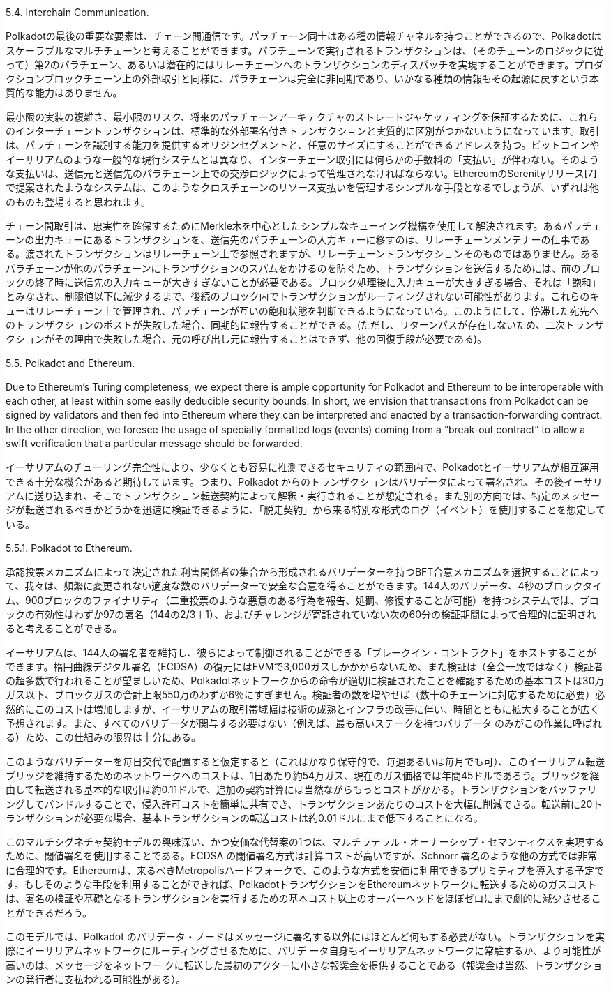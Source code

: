 5.4. Interchain Communication.

Polkadotの最後の重要な要素は、チェーン間通信です。パラチェーン同士はある種の情報チャネルを持つことができるので、Polkadotはスケーラブルなマルチチェーンと考えることができます。パラチェーンで実行されるトランザクションは、（そのチェーンのロジックに従って）第2のパラチェーン、あるいは潜在的にはリレーチェーンへのトランザクションのディスパッチを実現することができます。プロダクションブロックチェーン上の外部取引と同様に、パラチェーンは完全に非同期であり、いかなる種類の情報もその起源に戻すという本質的な能力はありません。

最小限の実装の複雑さ、最小限のリスク、将来のパラチェーンアーキテクチャのストレートジャケッティングを保証するために、これらのインターチェーントランザクションは、標準的な外部署名付きトランザクションと実質的に区別がつかないようになっています。取引は、パラチェーンを識別する能力を提供するオリジンセグメントと、任意のサイズにすることができるアドレスを持つ。ビットコインやイーサリアムのような一般的な現行システムとは異なり、インターチェーン取引には何らかの手数料の「支払い」が伴わない。そのような支払いは、送信元と送信先のパラチェーン上での交渉ロジックによって管理されなければならない。EthereumのSerenityリリース[7]で提案されたようなシステムは、このようなクロスチェーンのリソース支払いを管理するシンプルな手段となるでしょうが、いずれは他のものも登場すると思われます。

チェーン間取引は、忠実性を確保するためにMerkle木を中心としたシンプルなキューイング機構を使用して解決されます。あるパラチェーンの出力キューにあるトランザクションを、送信先のパラチェーンの入力キューに移すのは、リレーチェーンメンテナーの仕事である。渡されたトランザクションはリレーチェーン上で参照されますが、リレーチェーントランザクションそのものではありません。あるパラチェーンが他のパラチェーンにトランザクションのスパムをかけるのを防ぐため、トランザクションを送信するためには、前のブロックの終了時に送信先の入力キューが大きすぎないことが必要である。ブロック処理後に入力キューが大きすぎる場合、それは「飽和」とみなされ、制限値以下に減少するまで、後続のブロック内でトランザクションがルーティングされない可能性があります。これらのキューはリレーチェーン上で管理され、パラチェーンが互いの飽和状態を判断できるようになっている。このようにして、停滞した宛先へのトランザクションのポストが失敗した場合、同期的に報告することができる。(ただし、リターンパスが存在しないため、二次トランザクションがその理由で失敗した場合、元の呼び出し元に報告することはできず、他の回復手段が必要である)。

5.5. Polkadot and Ethereum.

Due to Ethereum’s Turing completeness, we expect there is ample opportunity for Polkadot and Ethereum to be interoperable with each other, at least within some easily deducible security bounds. In short, we envision that transactions from Polkadot can be signed by validators and then fed into Ethereum where they can be interpreted and enacted by a transaction-forwarding contract. In the other direction, we foresee the usage of specially formatted logs (events) coming from a “break-out contract” to allow a swift verification that a particular message should be forwarded.

イーサリアムのチューリング完全性により、少なくとも容易に推測できるセキュリティの範囲内で、Polkadotとイーサリアムが相互運用できる十分な機会があると期待しています。つまり、Polkadot からのトランザクションはバリデータによって署名され、その後イーサリアムに送り込まれ、そこでトランザクション転送契約によって解釈・実行されることが想定される。また別の方向では、特定のメッセージが転送されるべきかどうかを迅速に検証できるように、「脱走契約」から来る特別な形式のログ（イベント）を使用することを想定している。

5.5.1. Polkadot to Ethereum.

承認投票メカニズムによって決定された利害関係者の集合から形成されるバリデーターを持つBFT合意メカニズムを選択することによって、我々は、頻繁に変更されない適度な数のバリデーターで安全な合意を得ることができます。144人のバリデータ、4秒のブロックタイム、900ブロックのファイナリティ（二重投票のような悪意のある行為を報告、処罰、修復することが可能）を持つシステムでは、ブロックの有効性はわずか97の署名（144の2/3＋1）、およびチャレンジが寄託されていない次の60分の検証期間によって合理的に証明されると考えることができる。

イーサリアムは、144人の署名者を維持し、彼らによって制御されることができる「ブレークイン・コントラクト」をホストすることができます。楕円曲線デジタル署名（ECDSA）の復元にはEVMで3,000ガスしかかからないため、また検証は（全会一致ではなく）検証者の超多数で行われることが望ましいため、Polkadotネットワークからの命令が適切に検証されたことを確認するための基本コストは30万ガス以下、ブロックガスの合計上限550万のわずか6％にすぎません。検証者の数を増やせば（数十のチェーンに対応するために必要）必然的にこのコストは増加しますが、イーサリアムの取引帯域幅は技術の成熟とインフラの改善に伴い、時間とともに拡大することが広く予想されます。また、すべてのバリデータが関与する必要はない（例えば、最も高いステークを持つバリデータ のみがこの作業に呼ばれる）ため、この仕組みの限界は十分にある。

このようなバリデーターを毎日交代で配置すると仮定すると（これはかなり保守的で、毎週あるいは毎月でも可）、このイーサリアム転送ブリッジを維持するためのネットワークへのコストは、1日あたり約54万ガス、現在のガス価格では年間45ドルであろう。ブリッジを経由して転送される基本的な取引は約0.11ドルで、追加の契約計算には当然ながらもっとコストがかかる。トランザクションをバッファリングしてバンドルすることで、侵入許可コストを簡単に共有でき、トランザクションあたりのコストを大幅に削減できる。転送前に20トランザクションが必要な場合、基本トランザクションの転送コストは約0.01ドルにまで低下することになる。

このマルチシグネチャ契約モデルの興味深い、かつ安価な代替案の1つは、マルチラテラル・オーナーシップ・セマンティクスを実現するために、閾値署名を使用することである。ECDSA の閾値署名方式は計算コストが高いですが、Schnorr 署名のような他の方式では非常に合理的です。Ethereumは、来るべきMetropolisハードフォークで、このような方式を安価に利用できるプリミティブを導入する予定です。もしそのような手段を利用することができれば、PolkadotトランザクションをEthereumネットワークに転送するためのガスコストは、署名の検証や基礎となるトランザクションを実行するための基本コスト以上のオーバーヘッドをほぼゼロにまで劇的に減少させることができるだろう。

このモデルでは、Polkadot のバリデータ・ノードはメッセージに署名する以外にはほとんど何もする必要がない。トランザクションを実際にイーサリアムネットワークにルーティングさせるために、バリデ ータ自身もイーサリアムネットワークに常駐するか、より可能性が高いのは、メッセージをネットワー クに転送した最初のアクターに小さな報奨金を提供することである（報奨金は当然、トランザクションの発行者に支払われる可能性がある）。
